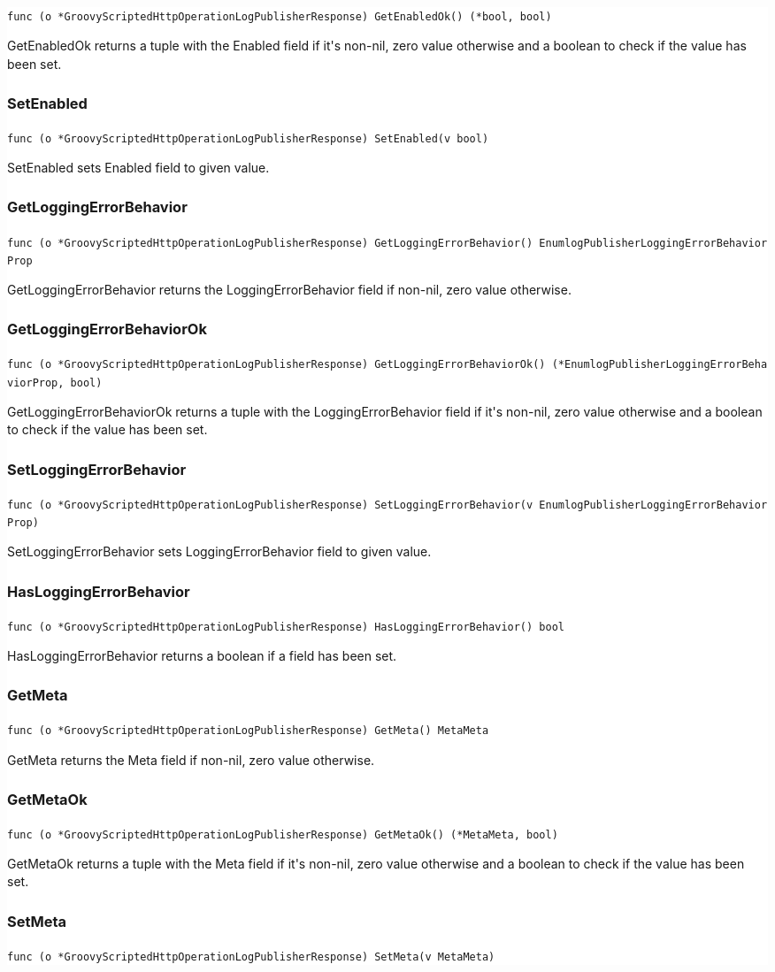 `func (o *GroovyScriptedHttpOperationLogPublisherResponse) GetEnabledOk() (*bool, bool)`

GetEnabledOk returns a tuple with the Enabled field if it's non-nil, zero value otherwise
and a boolean to check if the value has been set.

### SetEnabled

`func (o *GroovyScriptedHttpOperationLogPublisherResponse) SetEnabled(v bool)`

SetEnabled sets Enabled field to given value.


### GetLoggingErrorBehavior

`func (o *GroovyScriptedHttpOperationLogPublisherResponse) GetLoggingErrorBehavior() EnumlogPublisherLoggingErrorBehaviorProp`

GetLoggingErrorBehavior returns the LoggingErrorBehavior field if non-nil, zero value otherwise.

### GetLoggingErrorBehaviorOk

`func (o *GroovyScriptedHttpOperationLogPublisherResponse) GetLoggingErrorBehaviorOk() (*EnumlogPublisherLoggingErrorBehaviorProp, bool)`

GetLoggingErrorBehaviorOk returns a tuple with the LoggingErrorBehavior field if it's non-nil, zero value otherwise
and a boolean to check if the value has been set.

### SetLoggingErrorBehavior

`func (o *GroovyScriptedHttpOperationLogPublisherResponse) SetLoggingErrorBehavior(v EnumlogPublisherLoggingErrorBehaviorProp)`

SetLoggingErrorBehavior sets LoggingErrorBehavior field to given value.

### HasLoggingErrorBehavior

`func (o *GroovyScriptedHttpOperationLogPublisherResponse) HasLoggingErrorBehavior() bool`

HasLoggingErrorBehavior returns a boolean if a field has been set.

### GetMeta

`func (o *GroovyScriptedHttpOperationLogPublisherResponse) GetMeta() MetaMeta`

GetMeta returns the Meta field if non-nil, zero value otherwise.

### GetMetaOk

`func (o *GroovyScriptedHttpOperationLogPublisherResponse) GetMetaOk() (*MetaMeta, bool)`

GetMetaOk returns a tuple with the Meta field if it's non-nil, zero value otherwise
and a boolean to check if the value has been set.

### SetMeta

`func (o *GroovyScriptedHttpOperationLogPublisherResponse) SetMeta(v MetaMeta)`
